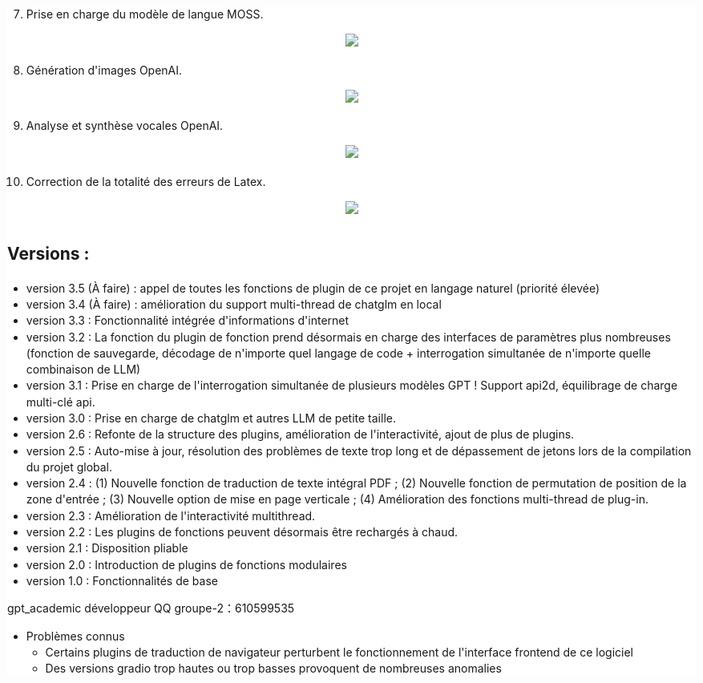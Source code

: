 7. Prise en charge du modèle de langue MOSS.
<div align="center">
<img src="https://user-images.githubusercontent.com/96192199/236639178-92836f37-13af-4fdd-984d-b4450fe30336.png" width="500" >
</div>

8. Génération d'images OpenAI.
<div align="center">
<img src="https://github.com/binary-husky/gpt_academic/assets/96192199/bc7ab234-ad90-48a0-8d62-f703d9e74665" width="500" >
</div>

9. Analyse et synthèse vocales OpenAI.
<div align="center">
<img src="https://github.com/binary-husky/gpt_academic/assets/96192199/709ccf95-3aee-498a-934a-e1c22d3d5d5b" width="500" >
</div>

10. Correction de la totalité des erreurs de Latex.
<div align="center">
<img src="https://github.com/binary-husky/gpt_academic/assets/96192199/651ccd98-02c9-4464-91e1-77a6b7d1b033" width="500" >
</div>


## Versions :
- version 3.5 (À faire) : appel de toutes les fonctions de plugin de ce projet en langage naturel (priorité élevée)
- version 3.4 (À faire) : amélioration du support multi-thread de chatglm en local
- version 3.3 : Fonctionnalité intégrée d'informations d'internet 
- version 3.2 : La fonction du plugin de fonction prend désormais en charge des interfaces de paramètres plus nombreuses (fonction de sauvegarde, décodage de n'importe quel langage de code + interrogation simultanée de n'importe quelle combinaison de LLM)
- version 3.1 : Prise en charge de l'interrogation simultanée de plusieurs modèles GPT ! Support api2d, équilibrage de charge multi-clé api.
- version 3.0 : Prise en charge de chatglm et autres LLM de petite taille.
- version 2.6 : Refonte de la structure des plugins, amélioration de l'interactivité, ajout de plus de plugins.
- version 2.5 : Auto-mise à jour, résolution des problèmes de texte trop long et de dépassement de jetons lors de la compilation du projet global.
- version 2.4 : (1) Nouvelle fonction de traduction de texte intégral PDF ; (2) Nouvelle fonction de permutation de position de la zone d'entrée ; (3) Nouvelle option de mise en page verticale ; (4) Amélioration des fonctions multi-thread de plug-in.
- version 2.3 : Amélioration de l'interactivité multithread.
- version 2.2 : Les plugins de fonctions peuvent désormais être rechargés à chaud.
- version 2.1 : Disposition pliable
- version 2.0 : Introduction de plugins de fonctions modulaires
- version 1.0 : Fonctionnalités de base

gpt_academic développeur QQ groupe-2：610599535

- Problèmes connus
    - Certains plugins de traduction de navigateur perturbent le fonctionnement de l'interface frontend de ce logiciel
    - Des versions gradio trop hautes ou trop basses provoquent de nombreuses anomalies
